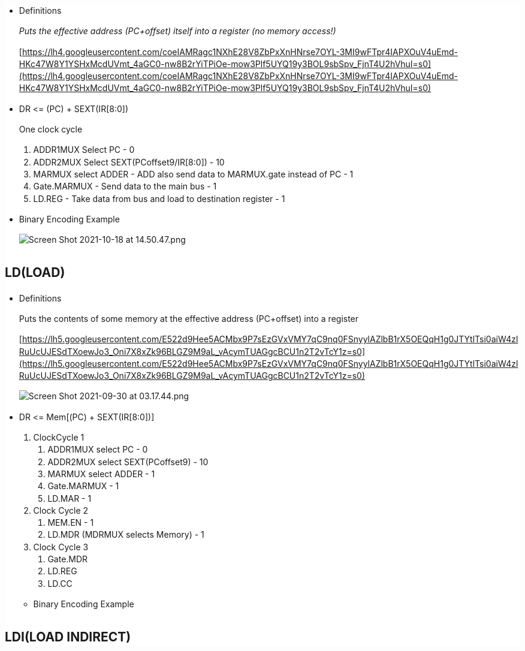 - Definitions
    
    *Puts the effective address (PC+offset) itself into a register (no memory access!)*
    
    [https://lh4.googleusercontent.com/coeIAMRagc1NXhE28V8ZbPxXnHNrse7OYL-3MI9wFTpr4IAPXOuV4uEmd-HKc47W8Y1YSHxMcdUVmt_4aGC0-nw8B2rYiTPiOe-mow3Plf5UYQ19y3BOL9sbSpv_FjnT4U2hVhuI=s0](https://lh4.googleusercontent.com/coeIAMRagc1NXhE28V8ZbPxXnHNrse7OYL-3MI9wFTpr4IAPXOuV4uEmd-HKc47W8Y1YSHxMcdUVmt_4aGC0-nw8B2rYiTPiOe-mow3Plf5UYQ19y3BOL9sbSpv_FjnT4U2hVhuI=s0)
    
- DR <= (PC) + SEXT(IR[8:0])
    
    One clock cycle
    
    1. ADDR1MUX Select PC - 0
    2. ADDR2MUX Select SEXT(PCoffset9/IR[8:0]) - 10
    3. MARMUX select ADDER - ADD also send data to MARMUX.gate instead of PC - 1
    4. Gate.MARMUX - Send data to the main bus - 1
    5. LD.REG - Take data from bus and load to destination register - 1
- Binary Encoding Example
    
    ![Screen Shot 2021-10-18 at 14.50.47.png](LC-3%20Instructions%F0%9F%A4%AB%20495c63032ed144c6ae5c72dd8b391358/Screen_Shot_2021-10-18_at_14.50.47.png)
    

## LD(LOAD)

- Definitions
    
    Puts the contents of some memory at the effective address (PC+offset) into a register
    
    [https://lh5.googleusercontent.com/E522d9Hee5ACMbx9P7sEzGVxVMY7qC9nq0FSnyylAZlbB1rX5OEQqH1g0JTYtlTsi0aiW4zlRuUcUJESdTXoewJo3_Oni7X8xZk96BLGZ9M9aL_vAcymTUAGgcBCU1n2T2vTcY1z=s0](https://lh5.googleusercontent.com/E522d9Hee5ACMbx9P7sEzGVxVMY7qC9nq0FSnyylAZlbB1rX5OEQqH1g0JTYtlTsi0aiW4zlRuUcUJESdTXoewJo3_Oni7X8xZk96BLGZ9M9aL_vAcymTUAGgcBCU1n2T2vTcY1z=s0)
    
    ![Screen Shot 2021-09-30 at 03.17.44.png](LC-3%20Instructions%F0%9F%A4%AB%20495c63032ed144c6ae5c72dd8b391358/Screen_Shot_2021-09-30_at_03.17.44.png)
    
- DR <= Mem[(PC) + SEXT(IR[8:0])]
    1. ClockCycle 1
        1. ADDR1MUX select PC - 0
        2. ADDR2MUX select SEXT(PCoffset9) - 10
        3. MARMUX select ADDER - 1
        4. Gate.MARMUX - 1
        5. LD.MAR - 1
    2. Clock Cycle 2
        1. MEM.EN - 1
        2. LD.MDR (MDRMUX selects Memory) - 1
    3. Clock Cycle 3
        1. Gate.MDR
        2. LD.REG
        3. LD.CC
    - Binary Encoding Example
        
        []()
        

## LDI(LOAD INDIRECT)
